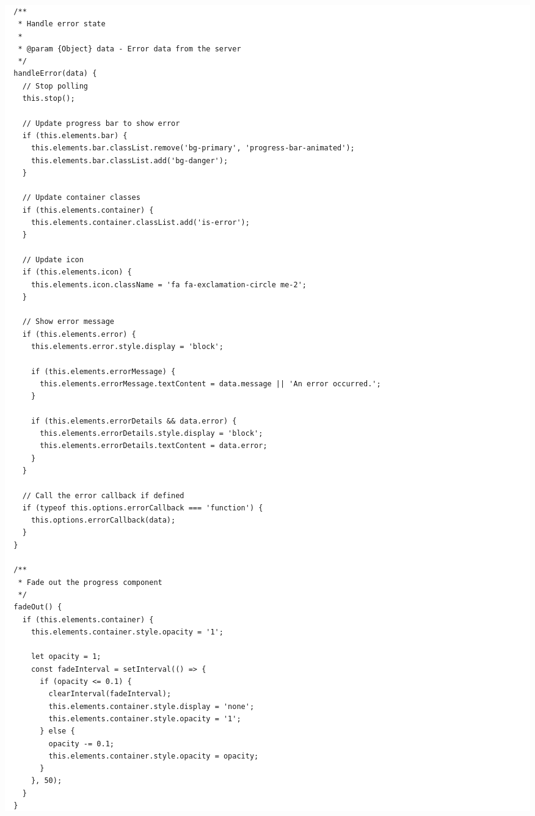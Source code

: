       /**
       * Handle error state
       * 
       * @param {Object} data - Error data from the server
       */
      handleError(data) {
        // Stop polling
        this.stop();

        // Update progress bar to show error
        if (this.elements.bar) {
          this.elements.bar.classList.remove('bg-primary', 'progress-bar-animated');
          this.elements.bar.classList.add('bg-danger');
        }

        // Update container classes
        if (this.elements.container) {
          this.elements.container.classList.add('is-error');
        }

        // Update icon
        if (this.elements.icon) {
          this.elements.icon.className = 'fa fa-exclamation-circle me-2';
        }

        // Show error message
        if (this.elements.error) {
          this.elements.error.style.display = 'block';

          if (this.elements.errorMessage) {
            this.elements.errorMessage.textContent = data.message || 'An error occurred.';
          }

          if (this.elements.errorDetails && data.error) {
            this.elements.errorDetails.style.display = 'block';
            this.elements.errorDetails.textContent = data.error;
          }
        }

        // Call the error callback if defined
        if (typeof this.options.errorCallback === 'function') {
          this.options.errorCallback(data);
        }
      }

      /**
       * Fade out the progress component
       */
      fadeOut() {
        if (this.elements.container) {
          this.elements.container.style.opacity = '1';

          let opacity = 1;
          const fadeInterval = setInterval(() => {
            if (opacity <= 0.1) {
              clearInterval(fadeInterval);
              this.elements.container.style.display = 'none';
              this.elements.container.style.opacity = '1';
            } else {
              opacity -= 0.1;
              this.elements.container.style.opacity = opacity;
            }
          }, 50);
        }
      }
